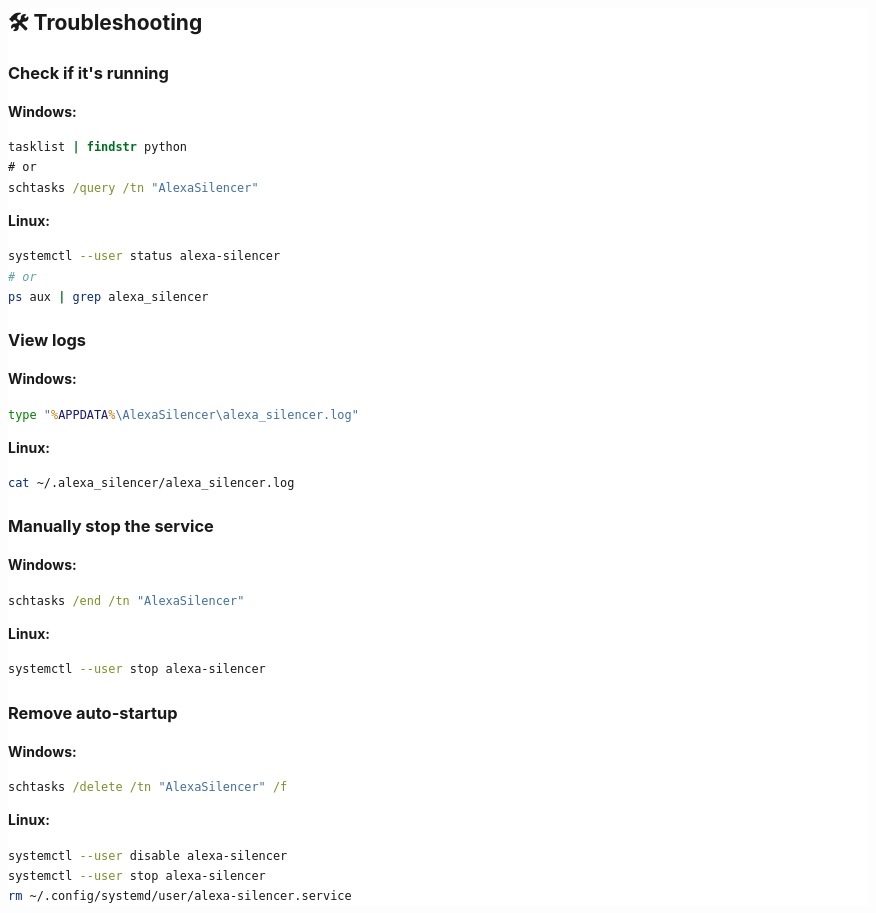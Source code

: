 ## 🛠️ Troubleshooting

### Check if it's running

**Windows:**
```cmd
tasklist | findstr python
# or
schtasks /query /tn "AlexaSilencer"
```

**Linux:**
```bash
systemctl --user status alexa-silencer
# or
ps aux | grep alexa_silencer
```

### View logs

**Windows:**
```cmd
type "%APPDATA%\AlexaSilencer\alexa_silencer.log"
```

**Linux:**
```bash
cat ~/.alexa_silencer/alexa_silencer.log
```

### Manually stop the service

**Windows:**
```cmd
schtasks /end /tn "AlexaSilencer"
```

**Linux:**
```bash
systemctl --user stop alexa-silencer
```

### Remove auto-startup

**Windows:**
```cmd
schtasks /delete /tn "AlexaSilencer" /f
```

**Linux:**
```bash
systemctl --user disable alexa-silencer
systemctl --user stop alexa-silencer
rm ~/.config/systemd/user/alexa-silencer.service
```
